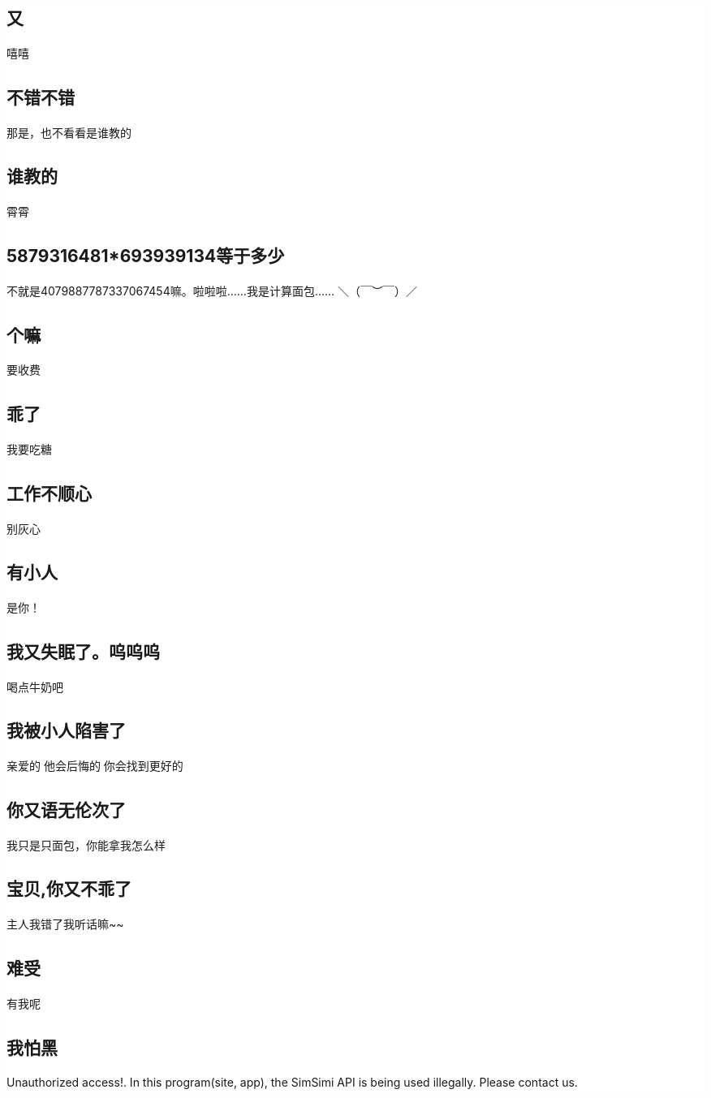 ## 又
嘻嘻

## 不错不错
那是，也不看看是谁教的

## 谁教的
霄霄

## 5879316481*693939134等于多少
不就是4079887787337067454嘛。啦啦啦……我是计算面包…… ＼（￣︶￣）／

## 个嘛
要收费

## 乖了
我要吃糖

## 工作不顺心
别灰心

## 有小人
是你！

## 我又失眠了。呜呜呜
喝点牛奶吧

## 我被小人陷害了
亲爱的 他会后悔的 你会找到更好的

## 你又语无伦次了
我只是只面包，你能拿我怎么样

## 宝贝,你又不乖了
主人我错了我听话嘛~~

## 难受
有我呢

## 我怕黑
Unauthorized access!. In this program(site, app), the SimSimi API is being used illegally. Please contact us.
